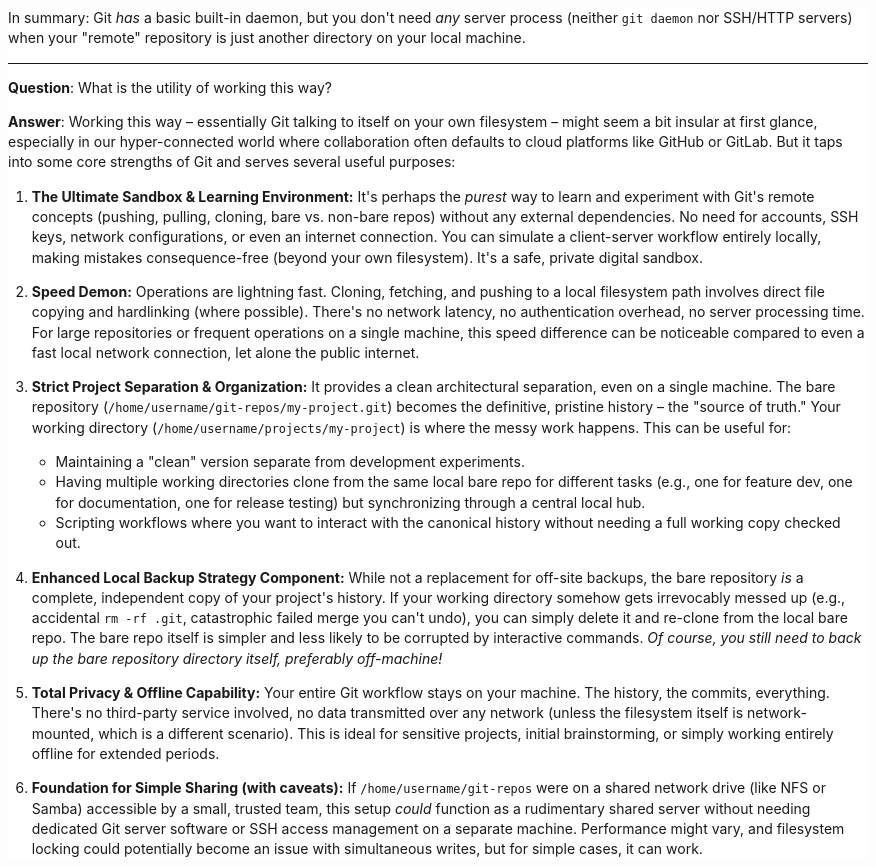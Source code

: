 In summary: Git *has* a basic built-in daemon, but you don't need *any* server process (neither `git daemon` nor SSH/HTTP servers) when your "remote" repository is just another directory on your local machine.

---

**Question**: What is the utility of working this way?

**Answer**: Working this way – essentially Git talking to itself on your own filesystem – might seem a bit insular at first glance, especially in our hyper-connected world where collaboration often defaults to cloud platforms like GitHub or GitLab. But it taps into some core strengths of Git and serves several useful purposes:

1.  **The Ultimate Sandbox & Learning Environment:** It's perhaps the *purest* way to learn and experiment with Git's remote concepts (pushing, pulling, cloning, bare vs. non-bare repos) without any external dependencies. No need for accounts, SSH keys, network configurations, or even an internet connection. You can simulate a client-server workflow entirely locally, making mistakes consequence-free (beyond your own filesystem). It's a safe, private digital sandbox.

2.  **Speed Demon:** Operations are lightning fast. Cloning, fetching, and pushing to a local filesystem path involves direct file copying and hardlinking (where possible). There's no network latency, no authentication overhead, no server processing time. For large repositories or frequent operations on a single machine, this speed difference can be noticeable compared to even a fast local network connection, let alone the public internet.

3.  **Strict Project Separation & Organization:** It provides a clean architectural separation, even on a single machine. The bare repository (`/home/username/git-repos/my-project.git`) becomes the definitive, pristine history – the "source of truth." Your working directory (`/home/username/projects/my-project`) is where the messy work happens. This can be useful for:
    * Maintaining a "clean" version separate from development experiments.
    * Having multiple working directories clone from the same local bare repo for different tasks (e.g., one for feature dev, one for documentation, one for release testing) but synchronizing through a central local hub.
    * Scripting workflows where you want to interact with the canonical history without needing a full working copy checked out.

4.  **Enhanced Local Backup Strategy Component:** While not a replacement for off-site backups, the bare repository *is* a complete, independent copy of your project's history. If your working directory somehow gets irrevocably messed up (e.g., accidental `rm -rf .git`, catastrophic failed merge you can't undo), you can simply delete it and re-clone from the local bare repo. The bare repo itself is simpler and less likely to be corrupted by interactive commands. *Of course, you still need to back up the bare repository directory itself, preferably off-machine!*

5.  **Total Privacy & Offline Capability:** Your entire Git workflow stays on your machine. The history, the commits, everything. There's no third-party service involved, no data transmitted over any network (unless the filesystem itself is network-mounted, which is a different scenario). This is ideal for sensitive projects, initial brainstorming, or simply working entirely offline for extended periods.

6.  **Foundation for Simple Sharing (with caveats):** If `/home/username/git-repos` were on a shared network drive (like NFS or Samba) accessible by a small, trusted team, this setup *could* function as a rudimentary shared server without needing dedicated Git server software or SSH access management on a separate machine. Performance might vary, and filesystem locking could potentially become an issue with simultaneous writes, but for simple cases, it can work.
